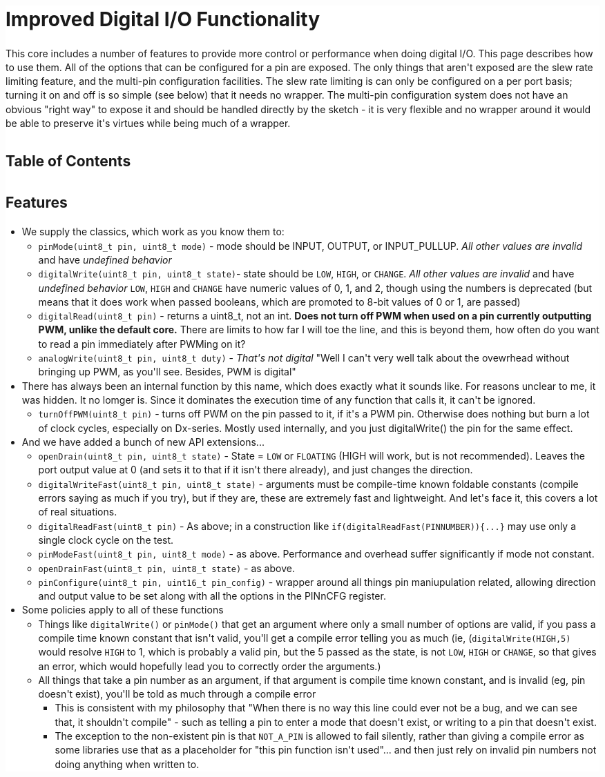 # Improved Digital I/O Functionality
This core includes a number of features to provide more control or performance when doing digital I/O. This page describes how to use them. All of the options that can be configured for a pin are exposed. The only things that aren't exposed are the slew rate limiting feature, and the multi-pin configuration facilities. The slew rate limiting is can only be configured on a per port basis; turning it on and off is so simple (see below) that it needs no wrapper. The multi-pin configuration system does not have an obvious "right way" to expose it and should be handled directly by the sketch - it is very flexible and no wrapper around it would be able to preserve it's virtues while being much of a wrapper.

## Table of Contents


## Features

* We supply the classics, which work as you know them to:
  * `pinMode(uint8_t pin, uint8_t mode)` - mode should be INPUT, OUTPUT, or INPUT_PULLUP. *All other values are invalid* and have *undefined behavior*
  * `digitalWrite(uint8_t pin, uint8_t state)`- state should be `LOW`, `HIGH`, or `CHANGE`. *All other values are invalid* and have *undefined behavior*  `LOW`, `HIGH` and `CHANGE` have numeric values of 0, 1, and 2, though using the numbers is deprecated (but means that it does work when passed booleans, which are promoted to 8-bit values of 0 or 1, are passed)
  * `digitalRead(uint8_t pin)` - returns a uint8_t, not an int. **Does not turn off PWM when used on a pin currently outputting PWM, unlike the default core.** There are limits to how far I will toe the line, and this is beyond them, how often do you want to read a pin immediately after PWMing on it?
  * `analogWrite(uint8_t pin, uint8_t duty)` - *That's not digital* "Well I can't very well talk about the ovewrhead without bringing up PWM, as you'll see. Besides, PWM is digital"
* There has always been an internal function by this name, which does exactly what it sounds like. For reasons unclear to me, it was hidden. It no lomger is. Since it dominates the execution time of any function that calls it, it can't be ignored.
  * `turnOffPWM(uint8_t pin)` - turns off PWM on the pin passed to it, if it's a PWM pin. Otherwise does nothing but burn a lot of clock cycles, especially on Dx-series. Mostly used internally, and you just digitalWrite() the pin for the same effect.
* And we have added a bunch of new API extensions...
  * `openDrain(uint8_t pin, uint8_t state)` - State = `LOW` or `FLOATING` (HIGH will work, but is not recommended). Leaves the port output value at 0 (and sets it to that if it isn't there already), and just changes the direction.
  * `digitalWriteFast(uint8_t pin, uint8_t state)` - arguments must be compile-time known foldable constants (compile errors saying as much if you try), but if they are, these are extremely fast and lightweight. And let's face it, this covers a lot of real situations.
  * `digitalReadFast(uint8_t pin)` - As above; in a construction like `if(digitalReadFast(PINNUMBER)){...}` may use only a single clock cycle on the test.
  * `pinModeFast(uint8_t pin, uint8_t mode)` - as above. Performance and overhead suffer significantly if mode not constant.
  * `openDrainFast(uint8_t pin, uint8_t state)` - as above.
  * `pinConfigure(uint8_t pin, uint16_t pin_config)` - wrapper around all things pin maniupulation related, allowing direction and output value to be set along with all the options in the PINnCFG register.
* Some policies apply to all of these functions
  * Things like `digitalWrite()` or `pinMode()` that get an argument where only a small number of options are valid, if you pass a compile time known constant that isn't valid, you'll get a compile error telling you as much (ie, (`digitalWrite(HIGH,5)` would resolve `HIGH` to 1, which is probably a valid pin, but the 5 passed as the state, is not `LOW`, `HIGH` or `CHANGE`, so that gives an error, which would hopefully lead you to correctly order the arguments.)
  * All things that take a pin number as an argument, if that argument is compile time known constant, and is invalid (eg, pin doesn't exist), you'll be told as much through a compile error
    * This is consistent with my philosophy that "When there is no way this line could ever not be a bug, and we can see that, it shouldn't compile" - such as telling a pin to enter a mode that doesn't exist, or writing to a pin that doesn't exist.
    * The exception to the non-existent pin is that `NOT_A_PIN` is allowed to fail silently, rather than giving a compile error as some libraries use that as a placeholder for "this pin function isn't used"... and then just rely on invalid pin numbers not doing anything when written to.